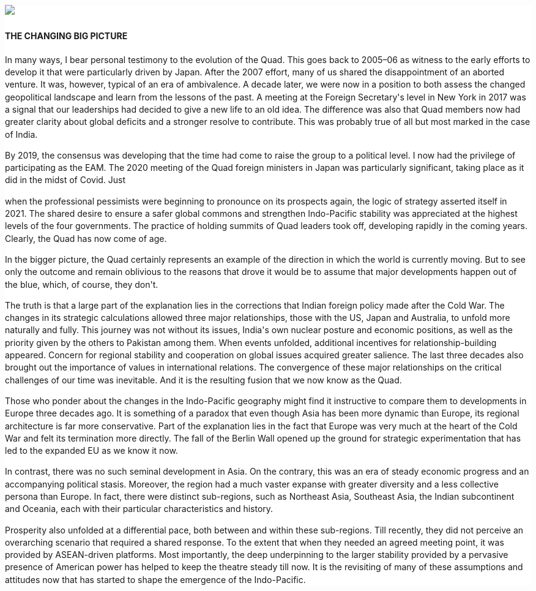![](_page_1_Picture_3.jpeg)

#### **THE CHANGING BIG PICTURE**

In many ways, I bear personal testimony to the evolution of the Quad. This goes back to 2005–06 as witness to the early efforts to develop it that were particularly driven by Japan. After the 2007 effort, many of us shared the disappointment of an aborted venture. It was, however, typical of an era of ambivalence. A decade later, we were now in a position to both assess the changed geopolitical landscape and learn from the lessons of the past. A meeting at the Foreign Secretary's level in New York in 2017 was a signal that our leaderships had decided to give a new life to an old idea. The difference was also that Quad members now had greater clarity about global deficits and a stronger resolve to contribute. This was probably true of all but most marked in the case of India.

By 2019, the consensus was developing that the time had come to raise the group to a political level. I now had the privilege of participating as the EAM. The 2020 meeting of the Quad foreign ministers in Japan was particularly significant, taking place as it did in the midst of Covid. Just

when the professional pessimists were beginning to pronounce on its prospects again, the logic of strategy asserted itself in 2021. The shared desire to ensure a safer global commons and strengthen Indo-Pacific stability was appreciated at the highest levels of the four governments. The practice of holding summits of Quad leaders took off, developing rapidly in the coming years. Clearly, the Quad has now come of age.

In the bigger picture, the Quad certainly represents an example of the direction in which the world is currently moving. But to see only the outcome and remain oblivious to the reasons that drove it would be to assume that major developments happen out of the blue, which, of course, they don't.

The truth is that a large part of the explanation lies in the corrections that Indian foreign policy made after the Cold War. The changes in its strategic calculations allowed three major relationships, those with the US, Japan and Australia, to unfold more naturally and fully. This journey was not without its issues, India's own nuclear posture and economic positions, as well as the priority given by the others to Pakistan among them. When events unfolded, additional incentives for relationship-building appeared. Concern for regional stability and cooperation on global issues acquired greater salience. The last three decades also brought out the importance of values in international relations. The convergence of these major relationships on the critical challenges of our time was inevitable. And it is the resulting fusion that we now know as the Quad.

Those who ponder about the changes in the Indo-Pacific geography might find it instructive to compare them to developments in Europe three decades ago. It is something of a paradox that even though Asia has been more dynamic than Europe, its regional architecture is far more conservative. Part of the explanation lies in the fact that Europe was very much at the heart of the Cold War and felt its termination more directly. The fall of the Berlin Wall opened up the ground for strategic experimentation that has led to the expanded EU as we know it now.

In contrast, there was no such seminal development in Asia. On the contrary, this was an era of steady economic progress and an accompanying political stasis. Moreover, the region had a much vaster expanse with greater diversity and a less collective persona than Europe. In fact, there were distinct sub-regions, such as Northeast Asia, Southeast Asia, the Indian subcontinent and Oceania, each with their particular characteristics and history.

Prosperity also unfolded at a differential pace, both between and within these sub-regions. Till recently, they did not perceive an overarching scenario that required a shared response. To the extent that when they needed an agreed meeting point, it was provided by ASEAN-driven platforms. Most importantly, the deep underpinning to the larger stability provided by a pervasive presence of American power has helped to keep the theatre steady till now. It is the revisiting of many of these assumptions and attitudes now that has started to shape the emergence of the Indo-Pacific.

